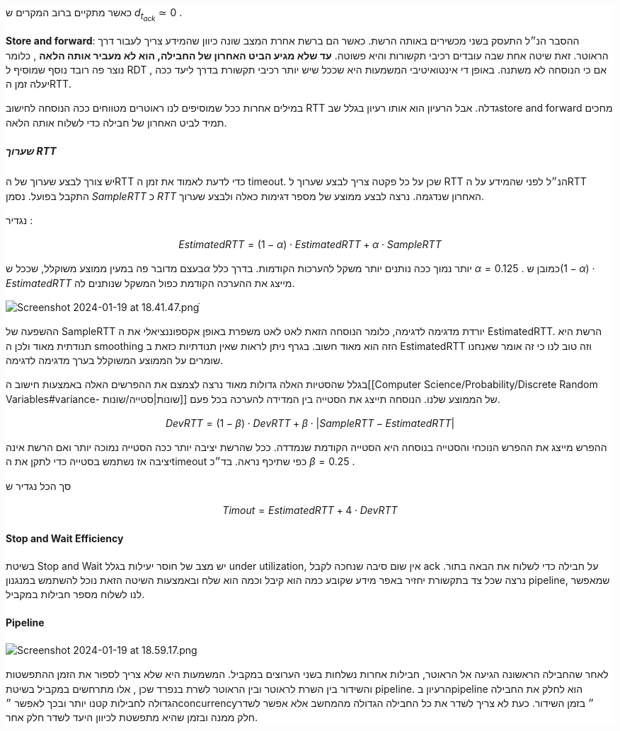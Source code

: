 כאשר מתקיים ברוב המקרים ש $d_{t_{ack}}\simeq 0$ .

__Store and forward__:
ההסבר הנ״ל התעסק בשני מכשירים באותה הרשת. כאשר הם ברשת אחרת המצב שונה כיוון שהמידע צריך לעבור דרך הראוטר. זאת שיטה אחת שבה עובדים רכיבי תקשורות והיא פשוטה.
__עד שלא מגיע הביט האחרון של החבילה, הוא לא מעביר אותה הלאה__ , כלומר נוצר פה רובד נוסף שמוסיף ל RDT , אם כי הנוסחה לא משתנה. באופן די אינטואיטיבי המשמעות היא שככל שיש יותר רכיבי תקשורת בדרך ליעד ככה יעלה זמן הRTT.

במילים אחרות ככל שמוסיפים לנו ראוטרים מטווחים ככה הנוסחה לחישוב RTT גדלה. אבל הרעיון הוא אותו רעיון בגלל שבstore and forward מחכים תמיד לביט האחרון של חבילה כדי לשלוח אותה הלאה.
##### שערוך RTT
יש צורך לבצע שערוך של הRTT כדי לדעת לאמוד את זמן ה timeout. שכן על כל פקטה צריך לבצע שערוך ל RTT הנ״ל לפני שהמידע על הRTT התקבל בפועל.  נסמן $SampleRTT$ כ $RTT$ האחרון שנדגמה. נרצה לבצע ממוצע של מספר דגימות כאלה ולבצע שערוך.

נגדיר : 

$$EstimatedRTT =(1-\alpha)\cdot EstimatedRTT+\alpha\cdot SampleRTT$$

בעצם מדובר פה במעין ממוצע משוקלל, שככל ש$\alpha$ יותר נמוך ככה נותנים יותר משקל להערכות הקודמות. בדרך כלל $\alpha=0.125$ . כמובן ש$(1-\alpha)\cdot EstimatedRTT$ מייצג את ההערכה הקודמת כפול המשקל שנותנים לה. 

![Screenshot 2024-01-19 at 18.41.47.png](/img/user/Assets/Screenshot%202024-01-19%20at%2018.41.47.png)ֿ

ההשפעה של SampleRTT יורדת מדגימה לדגימה, כלומר הנוסחה הזאת לאט לאט משפרת באופן אקספוננציאלי את ה EstimatedRTT. הרשת היא תנודתית מאוד ולכן ה smoothing הזה הוא מאוד חשוב. בגרף ניתן לראות שאין תנודתיות כזאת ב EstimatedRTT וזה טוב לנו כי זה אומר שאנחנו שומרים על הממוצע המשוקלל בערך מדגימה לדגימה. 

בגלל שהסטיות האלה גדולות מאוד נרצה לצמצם את ההפרשים האלה באמצעות חישוב ה[[Computer Science/Probability/Discrete Random Variables#variance- שונות\|סטייה/שונות]] של הממוצע שלנו.  הנוסחה תייצג את הסטייה בין המדידה להערכה בכל פעם.

$$DevRTT=(1-\beta)\cdot DevRTT+\beta \cdot |SampleRTT-EstimatedRTT|$$

ההפרש מייצג את ההפרש הנוכחי והסטייה בנוסחה היא הסטייה הקודמת שנמדדה. ככל שהרשת יציבה יותר ככה הסטייה נמוכה יותר ואם הרשת אינה יציבה אז נשתמש בסטייה כדי לתקן את הtimeout כפי שתיכף נראה.  בד״כ $\beta = 0.25$ .

סך הכל נגדיר ש 

$$Timout= EstimatedRTT+4\cdot DevRTT$$


#### Stop and Wait Efficiency 
בשיטת Stop and Wait יש מצב של חוסר יעילות בגלל under utilization, אין שום סיבה שנחכה לקבל ack על חבילה כדי לשלוח את הבאה בתור. נרצה שכל צד בתקשורת יחזיר באפר מידע שקובע כמה הוא קיבל וכמה הוא שלח ובאמצעות השיטה הזאת נוכל להשתמש במנגנון pipeline, שמאפשר לנו לשלוח מספר חבילות במקביל. 
#### Pipeline 
![Screenshot 2024-01-19 at 18.59.17.png](/img/user/Assets/Screenshot%202024-01-19%20at%2018.59.17.png)

לאחר שהחבילה הראשונה הגיעה אל הראוטר, חבילות אחרות נשלחות בשני הערוצים במקביל. 
המשמעות היא שלא צריך לספור את הזמן ההתפשטות והשידור בין השרת לראוטר ובין הראוטר לשרת בנפרד שכן , אלו מתרחשים במקביל בשיטת pipeline. 
הרעיון בpipeline הוא לחלק את החבילה הגדולה לחבילות קטנו יותר ובכך לאפשר ״concurrency״ בזמן השידור. כעת לא צריך לשדר את כל החבילה הגדולה מהמחשב אלא אפשר לשדר חלק ממנה ובזמן שהיא מתפשטת לכיוון היעד לשדר חלק אחר.
